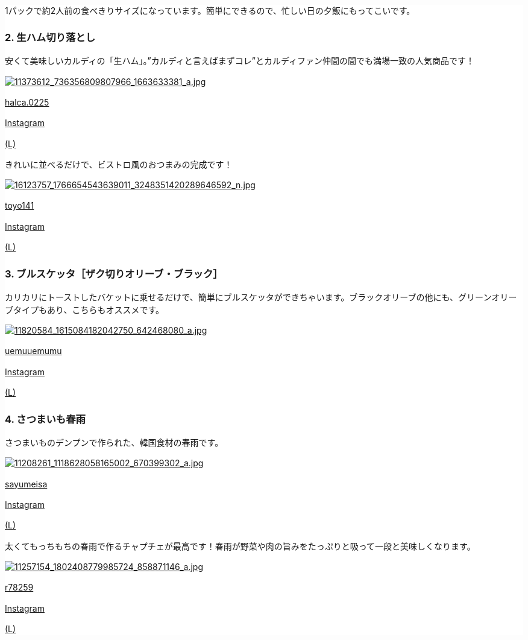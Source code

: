 1パックで約2人前の食べきりサイズになっています。簡単にできるので、忙しい日の夕飯にもってこいです。

### 2. 生ハム切り落とし

安くて美味しいカルディの「生ハム」。”カルディと言えばまずコレ”とカルディファン仲間の間でも満場一致の人気商品です！

 [![11373612_736356809807966_1663633381_a.jpg](../_resources/11373612_736356809807966_1663633381_a.jpg)](https://www.instagram.com/halca.0225/)

 [halca.0225](https://www.instagram.com/halca.0225/)

 [ Instagram](https://www.instagram.com/p/7Ffz_uq22O/)

 [(L)](https://www.instagram.com/p/7Ffz_uq22O/)

きれいに並べるだけで、ビストロ風のおつまみの完成です！

 [![16123757_1766654543639011_3248351420289646592_n.jpg](../_resources/16123757_1766654543639011_3248351420289646592_n.jpg)](https://www.instagram.com/toyo141/)

 [toyo141](https://www.instagram.com/toyo141/)

 [ Instagram](https://www.instagram.com/p/9x9cZUhBxI/)

 [(L)](https://www.instagram.com/p/9x9cZUhBxI/)

### 3. ブルスケッタ［ザク切りオリーブ・ブラック］

カリカリにトーストしたバケットに乗せるだけで、簡単にブルスケッタができちゃいます。ブラックオリーブの他にも、グリーンオリーブタイプもあり、こちらもオススメです。

 [![11820584_1615084182042750_642468080_a.jpg](../_resources/11820584_1615084182042750_642468080_a.jpg)](https://www.instagram.com/uemuuemumu/)

 [uemuuemumu](https://www.instagram.com/uemuuemumu/)

 [ Instagram](https://www.instagram.com/p/mpPEbBwTNk/)

 [(L)](https://www.instagram.com/p/mpPEbBwTNk/)

### 4. さつまいも春雨

さつまいものデンプンで作られた、韓国食材の春雨です。

 [![11208261_1118628058165002_670399302_a.jpg](../_resources/11208261_1118628058165002_670399302_a.jpg)](https://www.instagram.com/sayumeisa/)

 [sayumeisa](https://www.instagram.com/sayumeisa/)

 [ Instagram](https://www.instagram.com/p/92YCblx0Tm/)

 [(L)](https://www.instagram.com/p/92YCblx0Tm/)

太くてもっちもちの春雨で作るチャプチェが最高です！春雨が野菜や肉の旨みをたっぷりと吸って一段と美味しくなります。

 [![11257154_1802408779985724_858871146_a.jpg](../_resources/11257154_1802408779985724_858871146_a.jpg)](https://www.instagram.com/r78259/)

 [r78259](https://www.instagram.com/r78259/)

 [ Instagram](https://www.instagram.com/p/BHe0gZXAz6X/)

 [(L)](https://www.instagram.com/p/BHe0gZXAz6X/)
